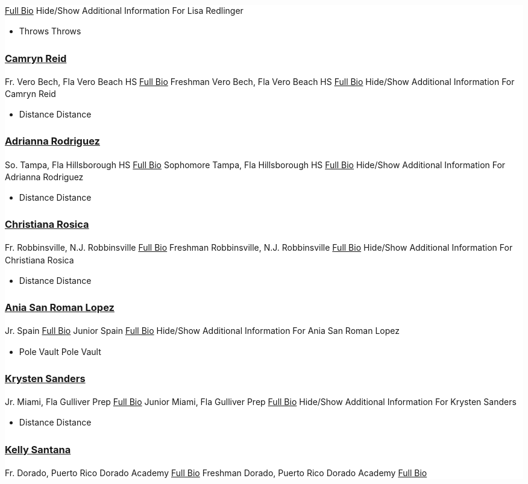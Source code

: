 [Full Bio](https://fiusports.com/sports/womens-track-and-field/roster/lisa-redlinger/13183)
Hide/Show Additional Information For Lisa Redlinger 
  * [ ](https://fiusports.com/sports/womens-track-and-field/roster/camryn-reid/12933)
Throws  Throws 
###  [Camryn Reid](https://fiusports.com/sports/womens-track-and-field/roster/camryn-reid/12933)
[](https://www.instagram.com/camrynreid23)
Fr. Vero Bech, Fla Vero Beach HS
[Full Bio](https://fiusports.com/sports/womens-track-and-field/roster/camryn-reid/12933)
Freshman Vero Bech, Fla Vero Beach HS
[Full Bio](https://fiusports.com/sports/womens-track-and-field/roster/camryn-reid/12933)
Hide/Show Additional Information For Camryn Reid 
  * [ ](https://fiusports.com/sports/womens-track-and-field/roster/adrianna-rodriguez/12699)
Distance  Distance 
###  [Adrianna Rodriguez](https://fiusports.com/sports/womens-track-and-field/roster/adrianna-rodriguez/12699)
[](https://www.instagram.com/adrianna_r05)
So. Tampa, Fla Hillsborough HS
[Full Bio](https://fiusports.com/sports/womens-track-and-field/roster/adrianna-rodriguez/12699)
Sophomore Tampa, Fla Hillsborough HS
[Full Bio](https://fiusports.com/sports/womens-track-and-field/roster/adrianna-rodriguez/12699)
Hide/Show Additional Information For Adrianna Rodriguez 
  * [ ](https://fiusports.com/sports/womens-track-and-field/roster/christiana-rosica/12981)
Distance  Distance 
###  [Christiana Rosica](https://fiusports.com/sports/womens-track-and-field/roster/christiana-rosica/12981)
Fr. Robbinsville, N.J. Robbinsville
[Full Bio](https://fiusports.com/sports/womens-track-and-field/roster/christiana-rosica/12981)
Freshman Robbinsville, N.J. Robbinsville
[Full Bio](https://fiusports.com/sports/womens-track-and-field/roster/christiana-rosica/12981)
Hide/Show Additional Information For Christiana Rosica 
  * [ ](https://fiusports.com/sports/womens-track-and-field/roster/ania-san-roman-lopez/12705)
Distance  Distance 
###  [Ania San Roman Lopez](https://fiusports.com/sports/womens-track-and-field/roster/ania-san-roman-lopez/12705)
[](https://www.instagram.com/aniaa_745)
Jr. Spain
[Full Bio](https://fiusports.com/sports/womens-track-and-field/roster/ania-san-roman-lopez/12705)
Junior Spain
[Full Bio](https://fiusports.com/sports/womens-track-and-field/roster/ania-san-roman-lopez/12705)
Hide/Show Additional Information For Ania San Roman Lopez 
  * [ ](https://fiusports.com/sports/womens-track-and-field/roster/krysten-sanders/12706)
Pole Vault  Pole Vault 
###  [Krysten Sanders ](https://fiusports.com/sports/womens-track-and-field/roster/krysten-sanders/12706)
[](https://www.instagram.com/krysten.sanders)
Jr. Miami, Fla Gulliver Prep
[Full Bio](https://fiusports.com/sports/womens-track-and-field/roster/krysten-sanders/12706)
Junior Miami, Fla Gulliver Prep
[Full Bio](https://fiusports.com/sports/womens-track-and-field/roster/krysten-sanders/12706)
Hide/Show Additional Information For Krysten Sanders 
  * [ ](https://fiusports.com/sports/womens-track-and-field/roster/kelly-santana/12982)
Distance  Distance 
###  [Kelly Santana](https://fiusports.com/sports/womens-track-and-field/roster/kelly-santana/12982)
Fr. Dorado, Puerto Rico Dorado Academy
[Full Bio](https://fiusports.com/sports/womens-track-and-field/roster/kelly-santana/12982)
Freshman Dorado, Puerto Rico Dorado Academy
[Full Bio](https://fiusports.com/sports/womens-track-and-field/roster/kelly-santana/12982)